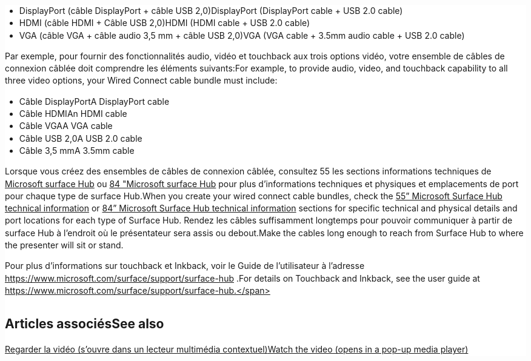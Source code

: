 - <span data-ttu-id="ddd2f-191">DisplayPort (câble DisplayPort + câble USB 2,0)</span><span class="sxs-lookup"><span data-stu-id="ddd2f-191">DisplayPort (DisplayPort cable + USB 2.0 cable)</span></span>
- <span data-ttu-id="ddd2f-192">HDMI (câble HDMI + Câble USB 2,0)</span><span class="sxs-lookup"><span data-stu-id="ddd2f-192">HDMI (HDMI cable + USB 2.0 cable)</span></span>
- <span data-ttu-id="ddd2f-193">VGA (câble VGA + câble audio 3,5 mm + câble USB 2,0)</span><span class="sxs-lookup"><span data-stu-id="ddd2f-193">VGA (VGA cable + 3.5mm audio cable + USB 2.0 cable)</span></span>

<span data-ttu-id="ddd2f-194">Par exemple, pour fournir des fonctionnalités audio, vidéo et touchback aux trois options vidéo, votre ensemble de câbles de connexion câblée doit comprendre les éléments suivants:</span><span class="sxs-lookup"><span data-stu-id="ddd2f-194">For example, to provide audio, video, and touchback capability to all three video options, your Wired Connect cable bundle must include:</span></span>

- <span data-ttu-id="ddd2f-195">Câble DisplayPort</span><span class="sxs-lookup"><span data-stu-id="ddd2f-195">A DisplayPort cable</span></span> 
- <span data-ttu-id="ddd2f-196">Câble HDMI</span><span class="sxs-lookup"><span data-stu-id="ddd2f-196">An HDMI cable</span></span>
- <span data-ttu-id="ddd2f-197">Câble VGA</span><span class="sxs-lookup"><span data-stu-id="ddd2f-197">A VGA cable</span></span>
- <span data-ttu-id="ddd2f-198">Câble USB 2,0</span><span class="sxs-lookup"><span data-stu-id="ddd2f-198">A USB 2.0 cable</span></span>
- <span data-ttu-id="ddd2f-199">Câble 3,5 mm</span><span class="sxs-lookup"><span data-stu-id="ddd2f-199">A 3.5mm cable</span></span>

<span data-ttu-id="ddd2f-200">Lorsque vous créez des ensembles de câbles de connexion câblée, consultez 55 les sections informations techniques de [Microsoft surface Hub](surface-hub-technical-55.md) ou [84 "Microsoft surface Hub](surface-hub-technical-84.md) pour plus d’informations techniques et physiques et emplacements de port pour chaque type de surface Hub.</span><span class="sxs-lookup"><span data-stu-id="ddd2f-200">When you create your wired connect cable bundles, check the [55” Microsoft Surface Hub technical information](surface-hub-technical-55.md) or [84” Microsoft Surface Hub technical information](surface-hub-technical-84.md) sections for specific technical and physical details and port locations for each type of Surface Hub.</span></span> <span data-ttu-id="ddd2f-201">Rendez les câbles suffisamment longtemps pour pouvoir communiquer à partir de surface Hub à l’endroit où le présentateur sera assis ou debout.</span><span class="sxs-lookup"><span data-stu-id="ddd2f-201">Make the cables long enough to reach from Surface Hub to where the presenter will sit or stand.</span></span>

<span data-ttu-id="ddd2f-202">Pour plus d’informations sur touchback et Inkback, voir le Guide de l’utilisateur à l’adresse https://www.microsoft.com/surface/support/surface-hub .</span><span class="sxs-lookup"><span data-stu-id="ddd2f-202">For details on Touchback and Inkback, see the user guide at https://www.microsoft.com/surface/support/surface-hub.</span></span> 



## <span data-ttu-id="ddd2f-203">Articles associés</span><span class="sxs-lookup"><span data-stu-id="ddd2f-203">See also</span></span>

[<span data-ttu-id="ddd2f-204">Regarder la vidéo (s’ouvre dans un lecteur multimédia contextuel)</span><span class="sxs-lookup"><span data-stu-id="ddd2f-204">Watch the video (opens in a pop-up media player)</span></span>](https://compass.xbox.com/assets/27/aa/27aa7dd7-7cb7-40ea-9bd6-c7de0795f68c.mov?n=04.07.16_installation_video_01_site_readiness.mov)  
